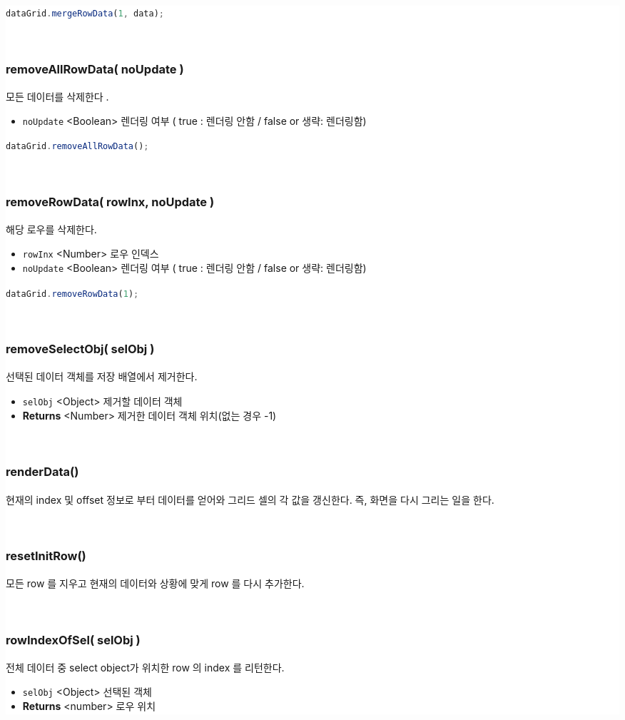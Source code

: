 ```js
dataGrid.mergeRowData(1, data);
```

<br/>

### removeAllRowData( noUpdate )

모든 데이터를 삭제한다 .

* `noUpdate`  \<Boolean> 렌더링 여부 ( true : 렌더링 안함 / false or 생략: 렌더링함)

```js
dataGrid.removeAllRowData();
```

<br/>

### removeRowData( rowInx, noUpdate )

해당 로우를 삭제한다.

* `rowInx`  \<Number> 로우 인덱스
* `noUpdate`  \<Boolean> 렌더링 여부 ( true : 렌더링 안함 / false or 생략: 렌더링함)

```js
dataGrid.removeRowData(1);
```

<br/>

### removeSelectObj( selObj )

선택된 데이터 객체를 저장 배열에서 제거한다.

* `selObj` \<Object> 제거할 데이터 객체
* **Returns** \<Number> 제거한 데이터 객체 위치(없는 경우 -1)

<br/>

### renderData()

현재의 index 및 offset 정보로 부터 데이터를 얻어와 그리드 셀의 각 값을 갱신한다.
즉, 화면을 다시 그리는 일을 한다.

<br/>

### resetInitRow()

모든 row 를 지우고 현재의 데이터와 상황에 맞게 row 를 다시 추가한다.

<br/>

### rowIndexOfSel( selObj )

전체 데이터 중 select object가 위치한 row 의 index 를 리턴한다.

* `selObj`  \<Object> 선택된 객체
* **Returns** \<number> 로우 위치
